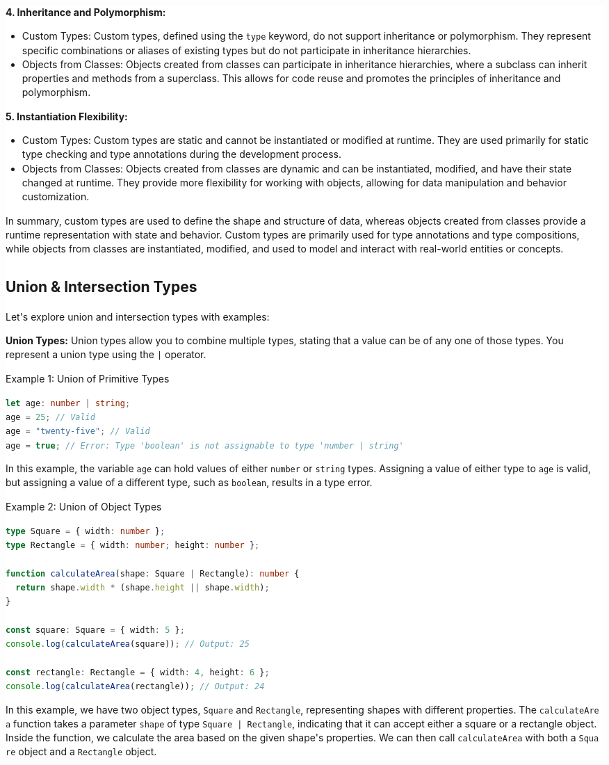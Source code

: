 **4. Inheritance and Polymorphism:**
- Custom Types: Custom types, defined using the `type` keyword, do not support inheritance or polymorphism. They represent specific combinations or aliases of existing types but do not participate in inheritance hierarchies.
- Objects from Classes: Objects created from classes can participate in inheritance hierarchies, where a subclass can inherit properties and methods from a superclass. This allows for code reuse and promotes the principles of inheritance and polymorphism.

**5. Instantiation Flexibility:**
- Custom Types: Custom types are static and cannot be instantiated or modified at runtime. They are used primarily for static type checking and type annotations during the development process.
- Objects from Classes: Objects created from classes are dynamic and can be instantiated, modified, and have their state changed at runtime. They provide more flexibility for working with objects, allowing for data manipulation and behavior customization.

In summary, custom types are used to define the shape and structure of data, whereas objects created from classes provide a runtime representation with state and behavior. Custom types are primarily used for type annotations and type compositions, while objects from classes are instantiated, modified, and used to model and interact with real-world entities or concepts.



## Union & Intersection Types

Let's explore union and intersection types with examples:

**Union Types:**
Union types allow you to combine multiple types, stating that a value can be of any one of those types. You represent a union type using the `|` operator.

Example 1: Union of Primitive Types
```typescript
let age: number | string;
age = 25; // Valid
age = "twenty-five"; // Valid
age = true; // Error: Type 'boolean' is not assignable to type 'number | string'
```
In this example, the variable `age` can hold values of either `number` or `string` types. Assigning a value of either type to `age` is valid, but assigning a value of a different type, such as `boolean`, results in a type error.

Example 2: Union of Object Types
```typescript
type Square = { width: number };
type Rectangle = { width: number; height: number };

function calculateArea(shape: Square | Rectangle): number {
  return shape.width * (shape.height || shape.width);
}

const square: Square = { width: 5 };
console.log(calculateArea(square)); // Output: 25

const rectangle: Rectangle = { width: 4, height: 6 };
console.log(calculateArea(rectangle)); // Output: 24
```
In this example, we have two object types, `Square` and `Rectangle`, representing shapes with different properties. The `calculateArea` function takes a parameter `shape` of type `Square | Rectangle`, indicating that it can accept either a square or a rectangle object. Inside the function, we calculate the area based on the given shape's properties. We can then call `calculateArea` with both a `Square` object and a `Rectangle` object.
